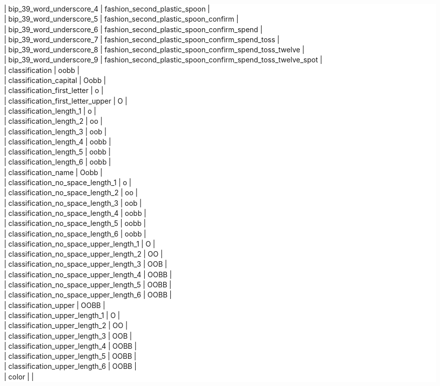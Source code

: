 | bip_39_word_underscore_4 | fashion_second_plastic_spoon |  
| bip_39_word_underscore_5 | fashion_second_plastic_spoon_confirm |  
| bip_39_word_underscore_6 | fashion_second_plastic_spoon_confirm_spend |  
| bip_39_word_underscore_7 | fashion_second_plastic_spoon_confirm_spend_toss |  
| bip_39_word_underscore_8 | fashion_second_plastic_spoon_confirm_spend_toss_twelve |  
| bip_39_word_underscore_9 | fashion_second_plastic_spoon_confirm_spend_toss_twelve_spot |  
| classification | oobb |  
| classification_capital | Oobb |  
| classification_first_letter | o |  
| classification_first_letter_upper | O |  
| classification_length_1 | o |  
| classification_length_2 | oo |  
| classification_length_3 | oob |  
| classification_length_4 | oobb |  
| classification_length_5 | oobb |  
| classification_length_6 | oobb |  
| classification_name | Oobb |  
| classification_no_space_length_1 | o |  
| classification_no_space_length_2 | oo |  
| classification_no_space_length_3 | oob |  
| classification_no_space_length_4 | oobb |  
| classification_no_space_length_5 | oobb |  
| classification_no_space_length_6 | oobb |  
| classification_no_space_upper_length_1 | O |  
| classification_no_space_upper_length_2 | OO |  
| classification_no_space_upper_length_3 | OOB |  
| classification_no_space_upper_length_4 | OOBB |  
| classification_no_space_upper_length_5 | OOBB |  
| classification_no_space_upper_length_6 | OOBB |  
| classification_upper | OOBB |  
| classification_upper_length_1 | O |  
| classification_upper_length_2 | OO |  
| classification_upper_length_3 | OOB |  
| classification_upper_length_4 | OOBB |  
| classification_upper_length_5 | OOBB |  
| classification_upper_length_6 | OOBB |  
| color |  |  